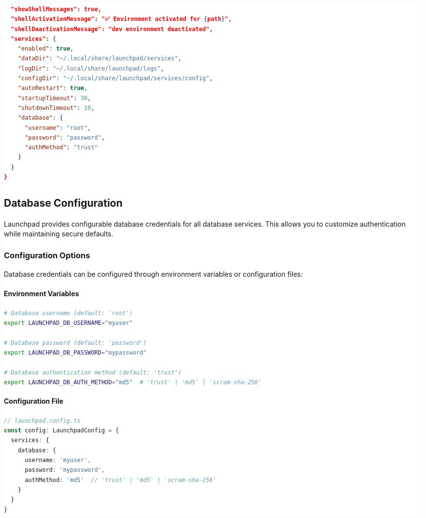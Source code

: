 ```json
  "showShellMessages": true,
  "shellActivationMessage": "✅ Environment activated for {path}",
  "shellDeactivationMessage": "dev environment deactivated",
  "services": {
    "enabled": true,
    "dataDir": "~/.local/share/launchpad/services",
    "logDir": "~/.local/share/launchpad/logs",
    "configDir": "~/.local/share/launchpad/services/config",
    "autoRestart": true,
    "startupTimeout": 30,
    "shutdownTimeout": 10,
    "database": {
      "username": "root",
      "password": "password",
      "authMethod": "trust"
    }
  }
}
```

## Database Configuration

Launchpad provides configurable database credentials for all database services. This allows you to customize authentication while maintaining secure defaults.

### Configuration Options

Database credentials can be configured through environment variables or configuration files:

#### Environment Variables

```bash
# Database username (default: 'root')
export LAUNCHPAD_DB_USERNAME="myuser"

# Database password (default: 'password')
export LAUNCHPAD_DB_PASSWORD="mypassword"

# Database authentication method (default: 'trust')
export LAUNCHPAD_DB_AUTH_METHOD="md5"  # 'trust' | 'md5' | 'scram-sha-256'
```

#### Configuration File

```ts
// launchpad.config.ts
const config: LaunchpadConfig = {
  services: {
    database: {
      username: 'myuser',
      password: 'mypassword',
      authMethod: 'md5'  // 'trust' | 'md5' | 'scram-sha-256'
    }
  }
}
```
